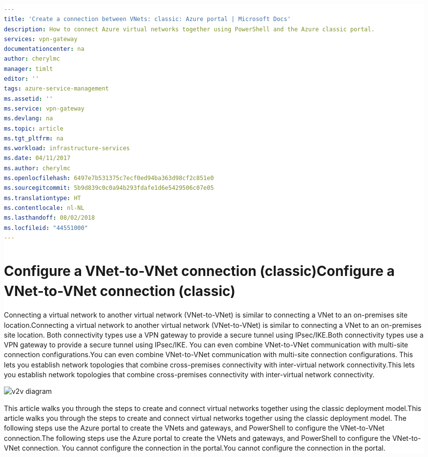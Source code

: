 ```yaml
---
title: 'Create a connection between VNets: classic: Azure portal | Microsoft Docs'
description: How to connect Azure virtual networks together using PowerShell and the Azure classic portal.
services: vpn-gateway
documentationcenter: na
author: cherylmc
manager: timlt
editor: ''
tags: azure-service-management
ms.assetid: ''
ms.service: vpn-gateway
ms.devlang: na
ms.topic: article
ms.tgt_pltfrm: na
ms.workload: infrastructure-services
ms.date: 04/11/2017
ms.author: cherylmc
ms.openlocfilehash: 6497e7b531375c7ecf0ed94ba363d98cf2c851e0
ms.sourcegitcommit: 5b9d839c0c0a94b293fdafe1d6e5429506c07e05
ms.translationtype: HT
ms.contentlocale: nl-NL
ms.lasthandoff: 08/02/2018
ms.locfileid: "44551000"
---
```

# <a name="configure-a-vnet-to-vnet-connection-classic"></a><span data-ttu-id="3ad8d-103">Configure a VNet-to-VNet connection (classic)</span><span class="sxs-lookup"><span data-stu-id="3ad8d-103">Configure a VNet-to-VNet connection (classic)</span></span>

<span data-ttu-id="3ad8d-104">Connecting a virtual network to another virtual network (VNet-to-VNet) is similar to connecting a VNet to an on-premises site location.</span><span class="sxs-lookup"><span data-stu-id="3ad8d-104">Connecting a virtual network to another virtual network (VNet-to-VNet) is similar to connecting a VNet to an on-premises site location.</span></span> <span data-ttu-id="3ad8d-105">Both connectivity types use a VPN gateway to provide a secure tunnel using IPsec/IKE.</span><span class="sxs-lookup"><span data-stu-id="3ad8d-105">Both connectivity types use a VPN gateway to provide a secure tunnel using IPsec/IKE.</span></span> <span data-ttu-id="3ad8d-106">You can even combine VNet-to-VNet communication with multi-site connection configurations.</span><span class="sxs-lookup"><span data-stu-id="3ad8d-106">You can even combine VNet-to-VNet communication with multi-site connection configurations.</span></span> <span data-ttu-id="3ad8d-107">This lets you establish network topologies that combine cross-premises connectivity with inter-virtual network connectivity.</span><span class="sxs-lookup"><span data-stu-id="3ad8d-107">This lets you establish network topologies that combine cross-premises connectivity with inter-virtual network connectivity.</span></span>


![v2v diagram](https://docstestmedia1.blob.core.windows.net/azure-media/articles/vpn-gateway/media/vpn-gateway-howto-vnet-vnet-resource-manager-portal/v2vrmps.png)

<span data-ttu-id="3ad8d-109">This article walks you through the steps to create and connect virtual networks together using the classic deployment model.</span><span class="sxs-lookup"><span data-stu-id="3ad8d-109">This article walks you through the steps to create and connect virtual networks together using the classic deployment model.</span></span> <span data-ttu-id="3ad8d-110">The following steps use the Azure portal to create the VNets and gateways, and PowerShell to configure the VNet-to-VNet connection.</span><span class="sxs-lookup"><span data-stu-id="3ad8d-110">The following steps use the Azure portal to create the VNets and gateways, and PowerShell to configure the VNet-to-VNet connection.</span></span> <span data-ttu-id="3ad8d-111">You cannot configure the connection in the portal.</span><span class="sxs-lookup"><span data-stu-id="3ad8d-111">You cannot configure the connection in the portal.</span></span>
